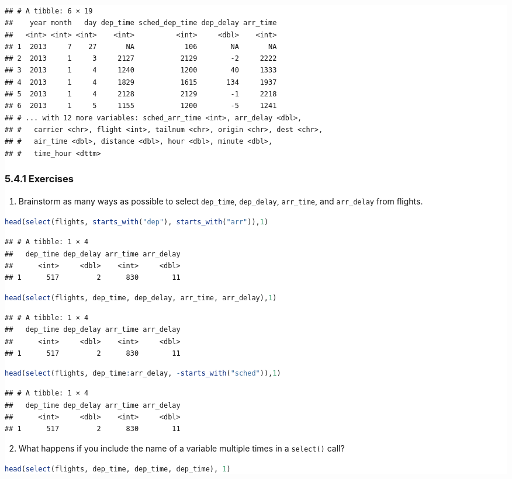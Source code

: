```
## # A tibble: 6 × 19
##    year month   day dep_time sched_dep_time dep_delay arr_time
##   <int> <int> <int>    <int>          <int>     <dbl>    <int>
## 1  2013     7    27       NA            106        NA       NA
## 2  2013     1     3     2127           2129        -2     2222
## 3  2013     1     4     1240           1200        40     1333
## 4  2013     1     4     1829           1615       134     1937
## 5  2013     1     4     2128           2129        -1     2218
## 6  2013     1     5     1155           1200        -5     1241
## # ... with 12 more variables: sched_arr_time <int>, arr_delay <dbl>,
## #   carrier <chr>, flight <int>, tailnum <chr>, origin <chr>, dest <chr>,
## #   air_time <dbl>, distance <dbl>, hour <dbl>, minute <dbl>,
## #   time_hour <dttm>
```

### 5.4.1 Exercises

1. Brainstorm as many ways as possible to select `dep_time`, `dep_delay`, `arr_time`, and `arr_delay` from flights.


```r
head(select(flights, starts_with("dep"), starts_with("arr")),1)
```

```
## # A tibble: 1 × 4
##   dep_time dep_delay arr_time arr_delay
##      <int>     <dbl>    <int>     <dbl>
## 1      517         2      830        11
```

```r
head(select(flights, dep_time, dep_delay, arr_time, arr_delay),1)
```

```
## # A tibble: 1 × 4
##   dep_time dep_delay arr_time arr_delay
##      <int>     <dbl>    <int>     <dbl>
## 1      517         2      830        11
```

```r
head(select(flights, dep_time:arr_delay, -starts_with("sched")),1)
```

```
## # A tibble: 1 × 4
##   dep_time dep_delay arr_time arr_delay
##      <int>     <dbl>    <int>     <dbl>
## 1      517         2      830        11
```

2. What happens if you include the name of a variable multiple times in a `select()` call?


```r
head(select(flights, dep_time, dep_time, dep_time), 1)
```

